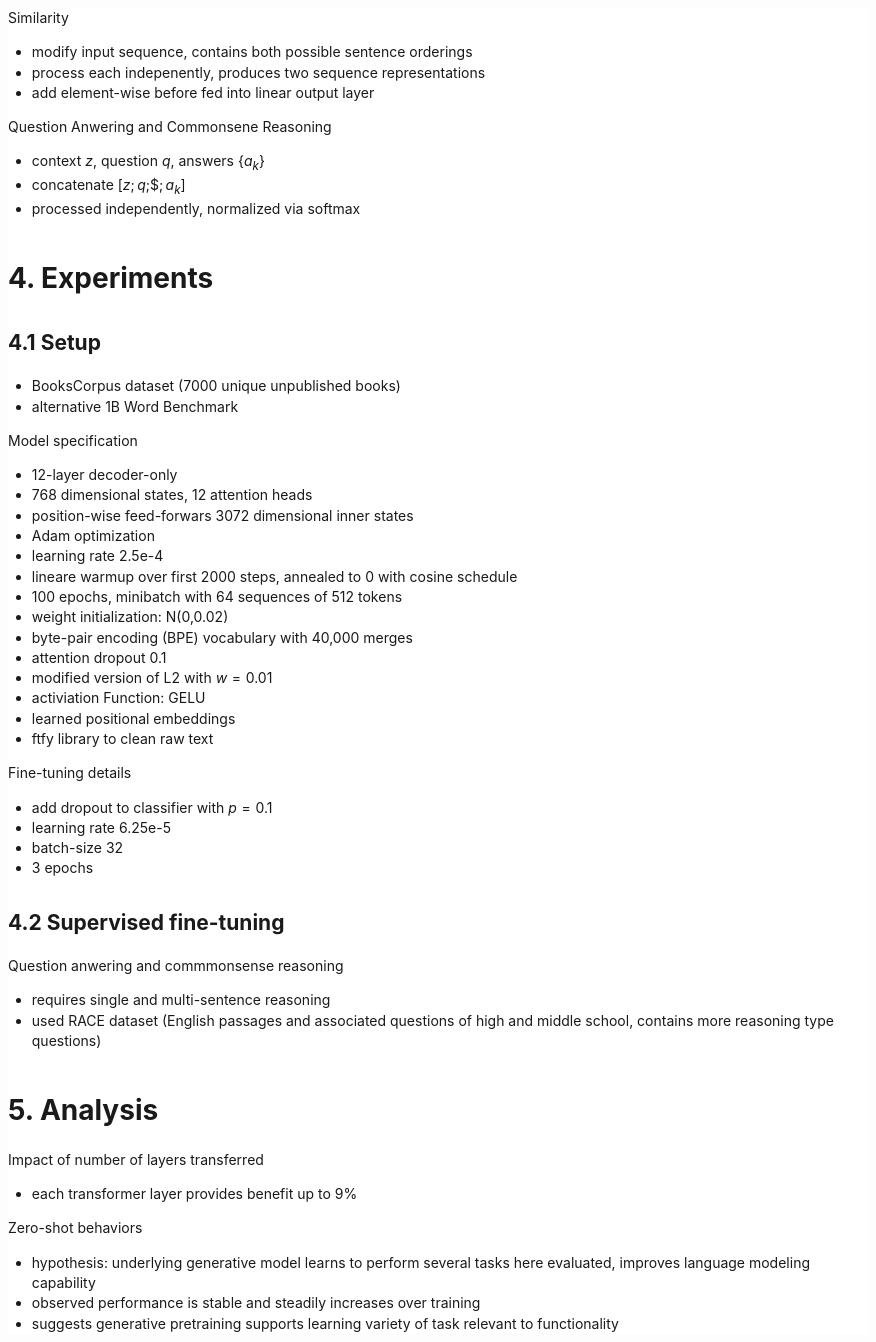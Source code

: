 Similarity
- modify input sequence, contains both possible sentence orderings
- process each indepenently, produces two sequence representations
- add element-wise before fed into linear output layer

Question Anwering and Commonsene Reasoning
- context $z$, question $q$, answers $\{a_k\}$
- concatenate $[z;q;$&#36;$;a_k]$
- processed independently, normalized via softmax

# 4. Experiments
## 4.1 Setup
- BooksCorpus dataset (7000 unique unpublished books)
- alternative 1B Word Benchmark

Model specification
- 12-layer decoder-only
- 768 dimensional states, 12 attention heads
- position-wise feed-forwars 3072 dimensional inner states
- Adam optimization
- learning rate 2.5e-4
- lineare warmup over first 2000 steps, annealed to 0 with cosine schedule
- 100 epochs, minibatch with 64 sequences of 512 tokens
- weight initialization: N(0,0.02)
- byte-pair encoding (BPE) vocabulary with 40,000 merges
- attention dropout 0.1
- modified version of L2 with $w = 0.01$
- activiation Function: GELU
- learned positional embeddings
- ftfy library to clean raw text

Fine-tuning details
- add dropout to classifier with $p = 0.1$
- learning rate 6.25e-5
- batch-size 32
- 3 epochs

## 4.2 Supervised fine-tuning
Question anwering and commmonsense reasoning
- requires single and multi-sentence reasoning
- used RACE dataset (English passages and associated questions of high and middle school, contains more reasoning type questions)

# 5. Analysis
Impact of number of layers transferred
- each transformer layer provides benefit up to 9%

Zero-shot behaviors
- hypothesis: underlying generative model learns to perform several tasks here evaluated, improves language modeling capability
- observed performance is stable and steadily increases over training
- suggests generative pretraining supports learning variety of task relevant to functionality
